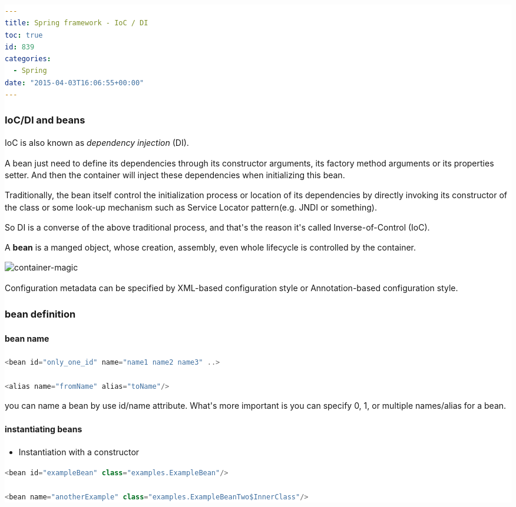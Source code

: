```yaml
---
title: Spring framework - IoC / DI
toc: true
id: 839
categories:
  - Spring
date: "2015-04-03T16:06:55+00:00"
---
```


### IoC/DI and beans

IoC is also known as <span class="emphasis">_dependency injection_</span> (DI).

A bean just need to define its dependencies through its constructor arguments, its factory method arguments or its properties setter. And then the container will inject these dependencies when initializing this bean.

Traditionally, the bean itself control the initialization process or location of its dependencies by directly invoking its constructor of the class or some look-up mechanism such as Service Locator pattern(e.g. JNDI or something).

So DI is a converse of the above traditional process, and that's the reason it's called Inverse-of-Control (IoC).

A **bean** is a manged object, whose creation, assembly, even whole lifecycle is controlled by the container.

![container-magic](/media/container-magic.png)

Configuration metadata can be specified by XML-based configuration style or Annotation-based configuration style.

### bean definition

#### bean name



```java
<bean id="only_one_id" name="name1 name2 name3" ..>

<alias name="fromName" alias="toName"/>
```

you can name a bean by use id/name attribute. What's more important is you can specify 0, 1, or multiple names/alias for a bean.

#### instantiating beans

*   Instantiation with a constructor


```java
<bean id="exampleBean" class="examples.ExampleBean"/>  

<bean name="anotherExample" class="examples.ExampleBeanTwo$InnerClass"/>
```
